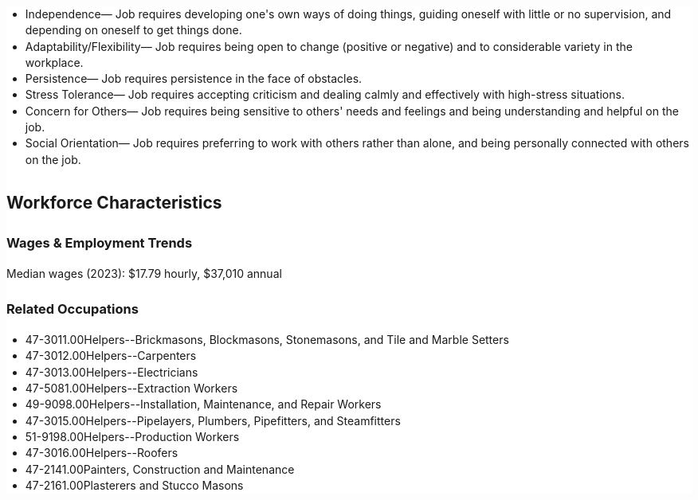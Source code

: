 - Independence— Job requires developing one's own ways of doing things, guiding oneself with little or no supervision, and depending on oneself to get things done.
- Adaptability/Flexibility— Job requires being open to change (positive or negative) and to considerable variety in the workplace.
- Persistence— Job requires persistence in the face of obstacles.
- Stress Tolerance— Job requires accepting criticism and dealing calmly and effectively with high-stress situations.
- Concern for Others— Job requires being sensitive to others' needs and feelings and being understanding and helpful on the job.
- Social Orientation— Job requires preferring to work with others rather than alone, and being personally connected with others on the job.

## Workforce Characteristics
### Wages & Employment Trends
Median wages (2023): $17.79 hourly, $37,010 annual

### Related Occupations
- 47-3011.00Helpers--Brickmasons, Blockmasons, Stonemasons, and Tile and Marble Setters
- 47-3012.00Helpers--Carpenters
- 47-3013.00Helpers--Electricians
- 47-5081.00Helpers--Extraction Workers
- 49-9098.00Helpers--Installation, Maintenance, and Repair Workers
- 47-3015.00Helpers--Pipelayers, Plumbers, Pipefitters, and Steamfitters
- 51-9198.00Helpers--Production Workers
- 47-3016.00Helpers--Roofers
- 47-2141.00Painters, Construction and Maintenance
- 47-2161.00Plasterers and Stucco Masons